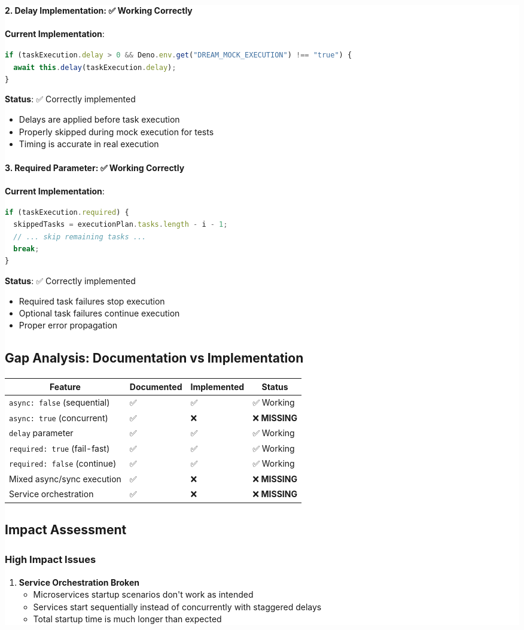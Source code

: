#### 2. **Delay Implementation: ✅ Working Correctly**

**Current Implementation**:
```typescript
if (taskExecution.delay > 0 && Deno.env.get("DREAM_MOCK_EXECUTION") !== "true") {
  await this.delay(taskExecution.delay);
}
```

**Status**: ✅ Correctly implemented
- Delays are applied before task execution
- Properly skipped during mock execution for tests
- Timing is accurate in real execution

#### 3. **Required Parameter: ✅ Working Correctly**

**Current Implementation**:
```typescript
if (taskExecution.required) {
  skippedTasks = executionPlan.tasks.length - i - 1;
  // ... skip remaining tasks ...
  break;
}
```

**Status**: ✅ Correctly implemented
- Required task failures stop execution
- Optional task failures continue execution
- Proper error propagation

## Gap Analysis: Documentation vs Implementation

| Feature | Documented | Implemented | Status |
|---------|------------|-------------|---------|
| `async: false` (sequential) | ✅ | ✅ | ✅ Working |
| `async: true` (concurrent) | ✅ | ❌ | ❌ **MISSING** |
| `delay` parameter | ✅ | ✅ | ✅ Working |
| `required: true` (fail-fast) | ✅ | ✅ | ✅ Working |
| `required: false` (continue) | ✅ | ✅ | ✅ Working |
| Mixed async/sync execution | ✅ | ❌ | ❌ **MISSING** |
| Service orchestration | ✅ | ❌ | ❌ **MISSING** |

## Impact Assessment

### High Impact Issues

1. **Service Orchestration Broken**
   - Microservices startup scenarios don't work as intended
   - Services start sequentially instead of concurrently with staggered delays
   - Total startup time is much longer than expected
